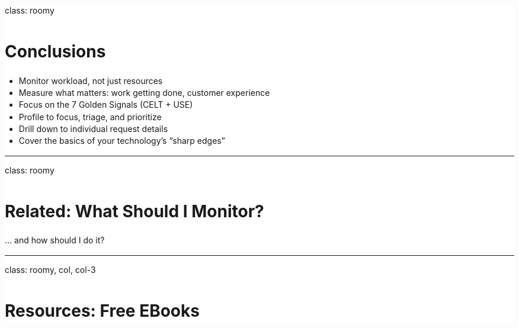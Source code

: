 class: roomy
# Conclusions

- Monitor workload, not just resources
- Measure what matters: work getting done, customer experience
- Focus on the 7 Golden Signals (CELT + USE)
- Profile to focus, triage, and prioritize
- Drill down to individual request details
- Cover the basics of your technology’s “sharp edges”

---
class: roomy
# Related: What Should I Monitor?

… and how should I do it?

<iframe width="621" height="350" src="https://www.youtube.com/embed/zLjhFrUhqxg" frameborder="0" allowfullscreen></iframe>

---
class: roomy, col, col-3

# Resources: Free EBooks
